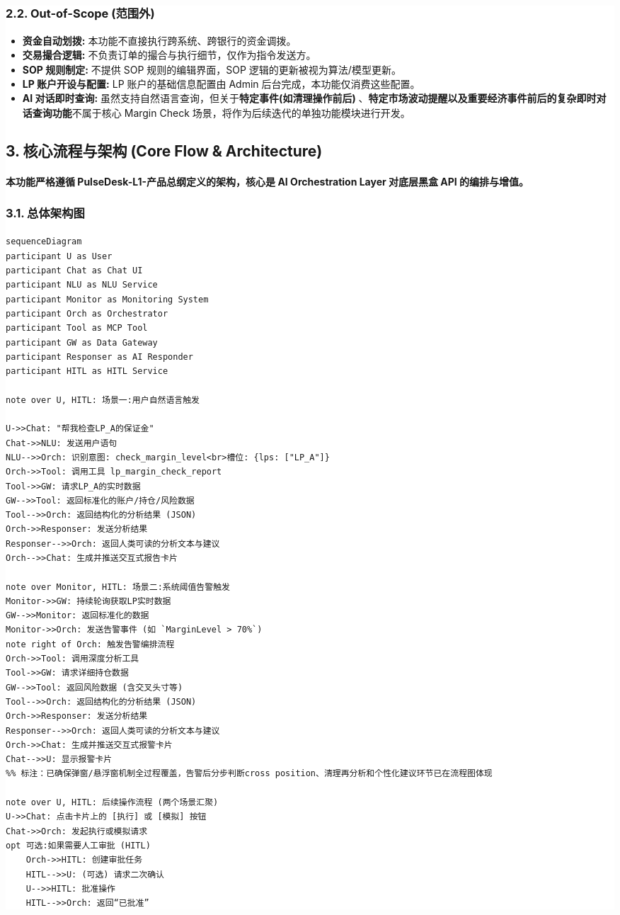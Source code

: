 ### 2.2. Out-of-Scope (范围外)

- **资金自动划拨:** 本功能不直接执行跨系统、跨银行的资金调拨。
- **交易撮合逻辑:** 不负责订单的撮合与执行细节，仅作为指令发送方。
- **SOP 规则制定:** 不提供 SOP 规则的编辑界面，SOP 逻辑的更新被视为算法/模型更新。
- **LP 账户开设与配置:** LP 账户的基础信息配置由 Admin 后台完成，本功能仅消费这些配置。
- **AI 对话即时查询:** 虽然支持自然语言查询，但关于**特定事件(如清理操作前后)** 、**特定市场波动提醒以及重要经济事件前后的复杂即时对话查询功能**不属于核心 Margin Check 场景，将作为后续迭代的单独功能模块进行开发。

## 3. 核心流程与架构 (Core Flow & Architecture)

**本功能严格遵循 PulseDesk-L1-产品总纲定义的架构，核心是 AI Orchestration Layer 对底层黑盒 API 的编排与增值。**

### 3.1. 总体架构图

```mermaid
sequenceDiagram
participant U as User
participant Chat as Chat UI
participant NLU as NLU Service
participant Monitor as Monitoring System
participant Orch as Orchestrator
participant Tool as MCP Tool
participant GW as Data Gateway
participant Responser as AI Responder
participant HITL as HITL Service

note over U, HITL: 场景一:用户自然语言触发

U->>Chat: "帮我检查LP_A的保证金"
Chat->>NLU: 发送用户语句
NLU-->>Orch: 识别意图: check_margin_level<br>槽位: {lps: ["LP_A"]}
Orch->>Tool: 调用工具 lp_margin_check_report
Tool->>GW: 请求LP_A的实时数据
GW-->>Tool: 返回标准化的账户/持仓/风险数据
Tool-->>Orch: 返回结构化的分析结果 (JSON)
Orch->>Responser: 发送分析结果
Responser-->>Orch: 返回人类可读的分析文本与建议
Orch-->>Chat: 生成并推送交互式报告卡片

note over Monitor, HITL: 场景二:系统阈值告警触发
Monitor->>GW: 持续轮询获取LP实时数据
GW-->>Monitor: 返回标准化的数据
Monitor->>Orch: 发送告警事件 (如 `MarginLevel > 70%`)
note right of Orch: 触发告警编排流程
Orch->>Tool: 调用深度分析工具
Tool->>GW: 请求详细持仓数据
GW-->>Tool: 返回风险数据 (含交叉头寸等)
Tool-->>Orch: 返回结构化的分析结果 (JSON)
Orch->>Responser: 发送分析结果
Responser-->>Orch: 返回人类可读的分析文本与建议
Orch->>Chat: 生成并推送交互式报警卡片
Chat-->>U: 显示报警卡片
%% 标注：已确保弹窗/悬浮窗机制全过程覆盖，告警后分步判断cross position、清理再分析和个性化建议环节已在流程图体现

note over U, HITL: 后续操作流程 (两个场景汇聚)
U->>Chat: 点击卡片上的 [执行] 或 [模拟] 按钮
Chat->>Orch: 发起执行或模拟请求
opt 可选:如果需要人工审批 (HITL)
    Orch->>HITL: 创建审批任务
    HITL-->>U: (可选) 请求二次确认
    U-->>HITL: 批准操作
    HITL-->>Orch: 返回“已批准”
```